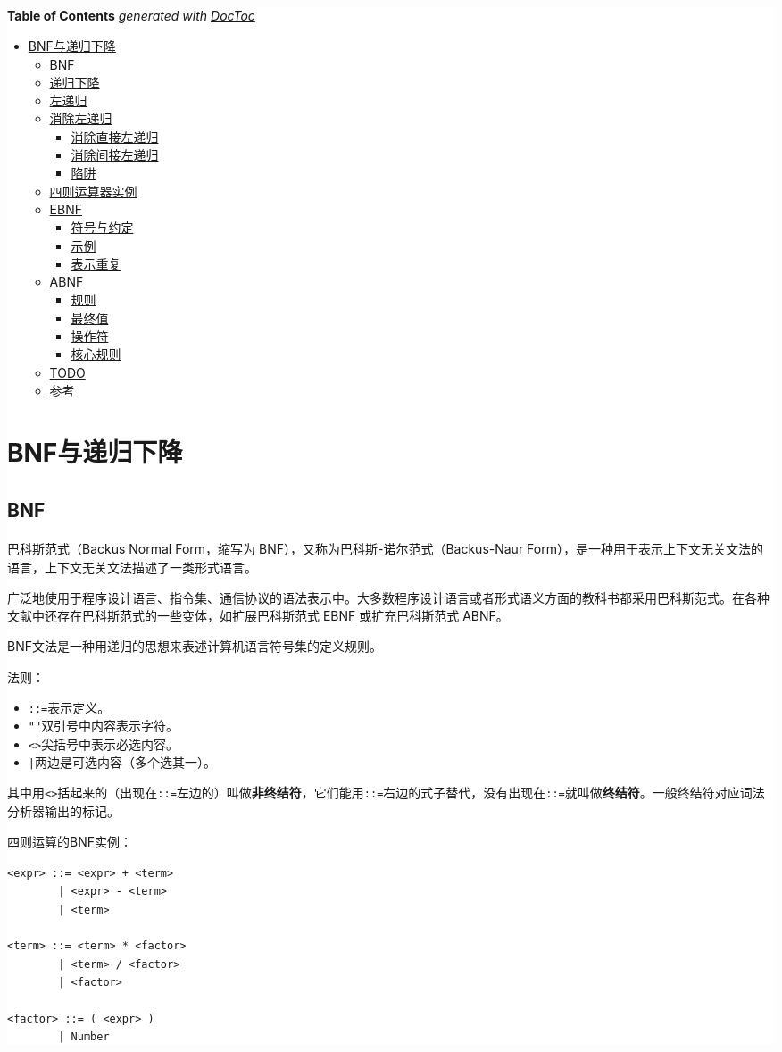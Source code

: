 

**Table of Contents**  *generated with [DocToc](https://github.com/thlorenz/doctoc)*

- [BNF与递归下降](#bnf%E4%B8%8E%E9%80%92%E5%BD%92%E4%B8%8B%E9%99%8D)
  - [BNF](#bnf)
  - [递归下降](#%E9%80%92%E5%BD%92%E4%B8%8B%E9%99%8D)
  - [左递归](#%E5%B7%A6%E9%80%92%E5%BD%92)
  - [消除左递归](#%E6%B6%88%E9%99%A4%E5%B7%A6%E9%80%92%E5%BD%92)
    - [消除直接左递归](#%E6%B6%88%E9%99%A4%E7%9B%B4%E6%8E%A5%E5%B7%A6%E9%80%92%E5%BD%92)
    - [消除间接左递归](#%E6%B6%88%E9%99%A4%E9%97%B4%E6%8E%A5%E5%B7%A6%E9%80%92%E5%BD%92)
    - [陷阱](#%E9%99%B7%E9%98%B1)
  - [四则运算器实例](#%E5%9B%9B%E5%88%99%E8%BF%90%E7%AE%97%E5%99%A8%E5%AE%9E%E4%BE%8B)
  - [EBNF](#ebnf)
    - [符号与约定](#%E7%AC%A6%E5%8F%B7%E4%B8%8E%E7%BA%A6%E5%AE%9A)
    - [示例](#%E7%A4%BA%E4%BE%8B)
    - [表示重复](#%E8%A1%A8%E7%A4%BA%E9%87%8D%E5%A4%8D)
  - [ABNF](#abnf)
    - [规则](#%E8%A7%84%E5%88%99)
    - [最终值](#%E6%9C%80%E7%BB%88%E5%80%BC)
    - [操作符](#%E6%93%8D%E4%BD%9C%E7%AC%A6)
    - [核心规则](#%E6%A0%B8%E5%BF%83%E8%A7%84%E5%88%99)
  - [TODO](#todo)
  - [参考](#%E5%8F%82%E8%80%83)



# BNF与递归下降

## BNF

巴科斯范式（Backus Normal Form，缩写为 BNF），又称为巴科斯-诺尔范式（Backus-Naur Form），是一种用于表示[上下文无关文法](https://zh.wikipedia.org/wiki/%E4%B8%8A%E4%B8%8B%E6%96%87%E6%97%A0%E5%85%B3%E6%96%87%E6%B3%95)的语言，上下文无关文法描述了一类形式语言。

广泛地使用于程序设计语言、指令集、通信协议的语法表示中。大多数程序设计语言或者形式语义方面的教科书都采用巴科斯范式。在各种文献中还存在巴科斯范式的一些变体，如[扩展巴科斯范式 EBNF](https://zh.wikipedia.org/wiki/%E6%89%A9%E5%B1%95%E5%B7%B4%E7%A7%91%E6%96%AF%E8%8C%83%E5%BC%8F) 或[扩充巴科斯范式 ABNF](https://zh.wikipedia.org/wiki/%E6%89%A9%E5%85%85%E5%B7%B4%E7%A7%91%E6%96%AF%E8%8C%83%E5%BC%8F)。


BNF文法是一种用递归的思想来表述计算机语言符号集的定义规则。

法则：
- `::=`表示定义。
- `""`双引号中内容表示字符。
- `<>`尖括号中表示必选内容。
- `|`两边是可选内容（多个选其一）。

其中用`<>`括起来的（出现在`::=`左边的）叫做**非终结符**，它们能用`::=`右边的式子替代，没有出现在`::=`就叫做**终结符**。一般终结符对应词法分析器输出的标记。

四则运算的BNF实例：
```BNF
<expr> ::= <expr> + <term>
        | <expr> - <term>
        | <term>

<term> ::= <term> * <factor>
        | <term> / <factor>
        | <factor>

<factor> ::= ( <expr> )
        | Number
```
